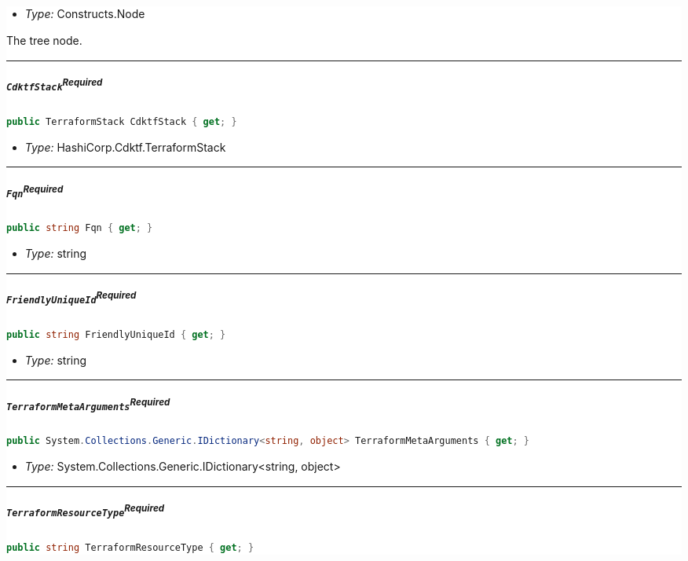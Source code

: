- *Type:* Constructs.Node

The tree node.

---

##### `CdktfStack`<sup>Required</sup> <a name="CdktfStack" id="@cdktf/provider-github.teamRepository.TeamRepository.property.cdktfStack"></a>

```csharp
public TerraformStack CdktfStack { get; }
```

- *Type:* HashiCorp.Cdktf.TerraformStack

---

##### `Fqn`<sup>Required</sup> <a name="Fqn" id="@cdktf/provider-github.teamRepository.TeamRepository.property.fqn"></a>

```csharp
public string Fqn { get; }
```

- *Type:* string

---

##### `FriendlyUniqueId`<sup>Required</sup> <a name="FriendlyUniqueId" id="@cdktf/provider-github.teamRepository.TeamRepository.property.friendlyUniqueId"></a>

```csharp
public string FriendlyUniqueId { get; }
```

- *Type:* string

---

##### `TerraformMetaArguments`<sup>Required</sup> <a name="TerraformMetaArguments" id="@cdktf/provider-github.teamRepository.TeamRepository.property.terraformMetaArguments"></a>

```csharp
public System.Collections.Generic.IDictionary<string, object> TerraformMetaArguments { get; }
```

- *Type:* System.Collections.Generic.IDictionary<string, object>

---

##### `TerraformResourceType`<sup>Required</sup> <a name="TerraformResourceType" id="@cdktf/provider-github.teamRepository.TeamRepository.property.terraformResourceType"></a>

```csharp
public string TerraformResourceType { get; }
```
